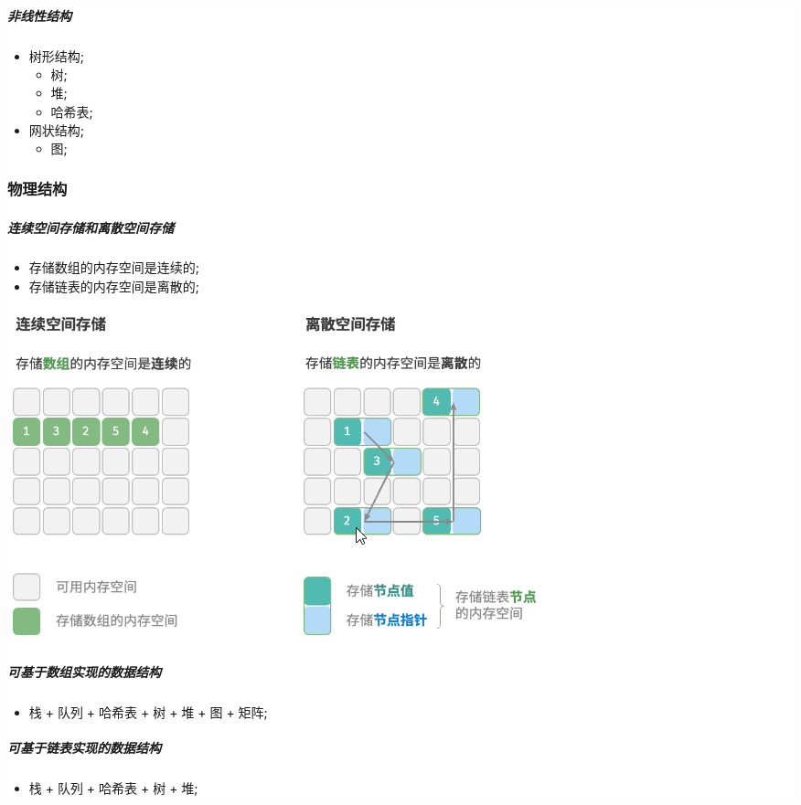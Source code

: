 ##### 非线性结构

- 树形结构;
  - 树;
  - 堆;
  - 哈希表;
- 网状结构;
  - 图;

### 物理结构

##### 连续空间存储和离散空间存储

- 存储数组的内存空间是连续的;
- 存储链表的内存空间是离散的;

![连续空间存储和离散空间存储](./images/2023-07-11-22-46-03.png)

##### 可基于数组实现的数据结构

- 栈 + 队列 + 哈希表 + 树 + 堆 + 图 + 矩阵;

##### 可基于链表实现的数据结构

- 栈 + 队列 + 哈希表 + 树 + 堆;
